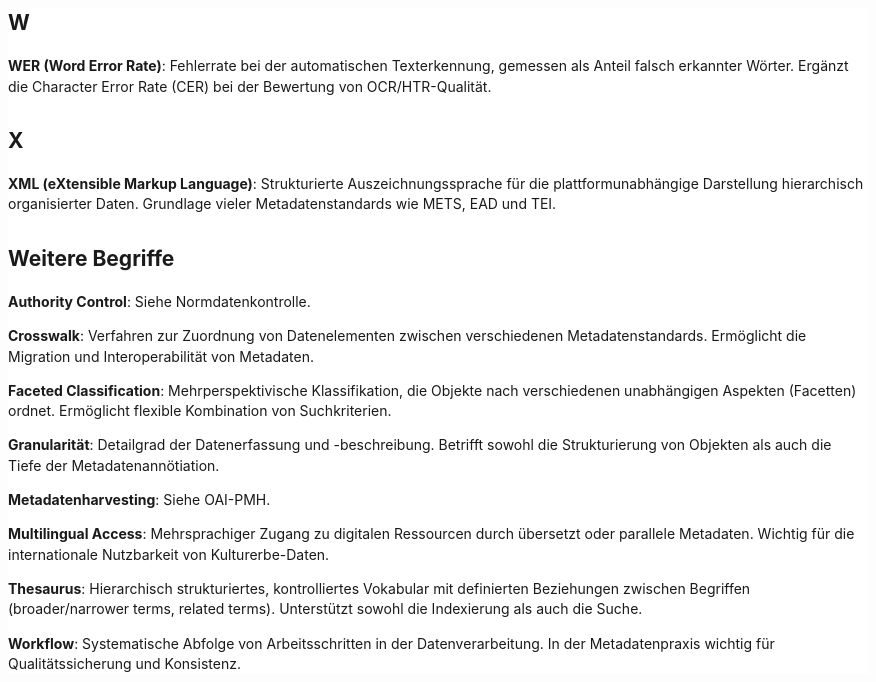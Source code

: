 ## W

**WER (Word Error Rate)**: Fehlerrate bei der automatischen Texterkennung, gemessen als Anteil falsch erkannter Wörter. Ergänzt die Character Error Rate (CER) bei der Bewertung von OCR/HTR-Qualität.

## X

**XML (eXtensible Markup Language)**: Strukturierte Auszeichnungssprache für die plattformunabhängige Darstellung hierarchisch organisierter Daten. Grundlage vieler Metadatenstandards wie METS, EAD und TEI.

## Weitere Begriffe

**Authority Control**: Siehe Normdatenkontrolle.

**Crosswalk**: Verfahren zur Zuordnung von Datenelementen zwischen verschiedenen Metadatenstandards. Ermöglicht die Migration und Interoperabilität von Metadaten.

**Faceted Classification**: Mehrperspektivische Klassifikation, die Objekte nach verschiedenen unabhängigen Aspekten (Facetten) ordnet. Ermöglicht flexible Kombination von Suchkriterien.

**Granularität**: Detailgrad der Datenerfassung und -beschreibung. Betrifft sowohl die Strukturierung von Objekten als auch die Tiefe der Metadatenannötiation.

**Metadatenharvesting**: Siehe OAI-PMH.

**Multilingual Access**: Mehrsprachiger Zugang zu digitalen Ressourcen durch übersetzt oder parallele Metadaten. Wichtig für die internationale Nutzbarkeit von Kulturerbe-Daten.

**Thesaurus**: Hierarchisch strukturiertes, kontrolliertes Vokabular mit definierten Beziehungen zwischen Begriffen (broader/narrower terms, related terms). Unterstützt sowohl die Indexierung als auch die Suche.

**Workflow**: Systematische Abfolge von Arbeitsschritten in der Datenverarbeitung. In der Metadatenpraxis wichtig für Qualitätssicherung und Konsistenz.